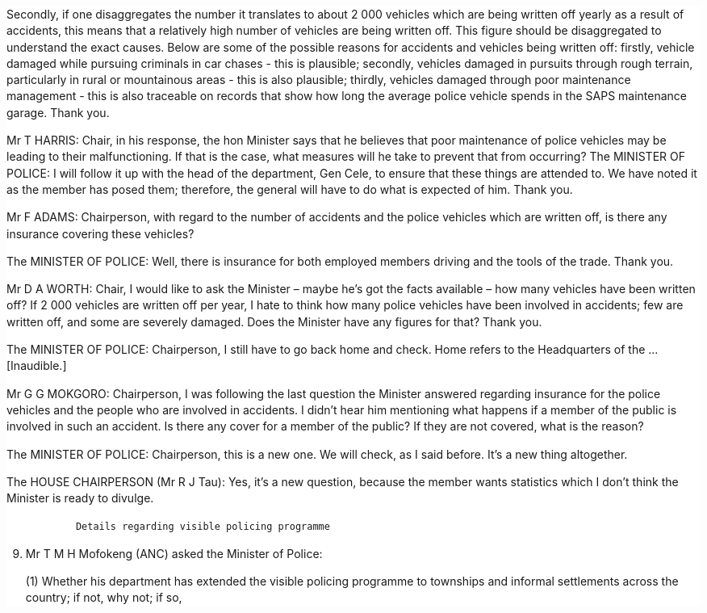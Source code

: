 
Secondly, if one disaggregates the number it translates to about 2 000
vehicles which are being written off yearly as a result of accidents, this
means that a relatively high number of vehicles are being written off. This
figure should be disaggregated to understand the exact causes. Below are
some of the possible reasons for accidents and vehicles being written off:
firstly, vehicle damaged while pursuing criminals in car chases - this is
plausible; secondly, vehicles damaged in pursuits through rough terrain,
particularly in rural or mountainous areas - this is also plausible;
thirdly, vehicles damaged through poor maintenance management - this is
also traceable on records that show how long the average police vehicle
spends in the SAPS maintenance garage. Thank you.

Mr T HARRIS: Chair, in his response, the hon Minister says that he believes
that poor maintenance of police vehicles may be leading to their
malfunctioning. If that is the case, what measures will he take to prevent
that from occurring?
The MINISTER OF POLICE: I will follow it up with the head of the
department, Gen Cele, to ensure that these things are attended to. We have
noted it as the member has posed them; therefore, the general will have to
do what is expected of him. Thank you.

Mr F ADAMS: Chairperson, with regard to the number of accidents and the
police vehicles which are written off, is there any insurance covering
these vehicles?

The MINISTER OF POLICE: Well, there is insurance for both employed members
driving and the tools of the trade. Thank you.

Mr D A WORTH: Chair, I would like to ask the Minister – maybe he’s got the
facts available – how many vehicles have been written off? If 2 000
vehicles are written off per year, I hate to think how many police vehicles
have been involved in accidents; few are written off, and some are severely
damaged. Does the Minister have any figures for that? Thank you.

The MINISTER OF POLICE: Chairperson, I still have to go back home and
check. Home refers to the Headquarters of the ... [Inaudible.]

Mr G G MOKGORO: Chairperson, I was following the last question the Minister
answered regarding insurance for the police vehicles and the people who are
involved in accidents. I didn’t hear him mentioning what happens if a
member of the public is involved in such an accident. Is there any cover
for a member of the public? If they are not covered, what is the reason?

The MINISTER OF POLICE: Chairperson, this is a new one. We will check, as I
said before. It’s a new thing altogether.

The HOUSE CHAIRPERSON (Mr R J Tau): Yes, it’s a new question, because the
member wants statistics which I don’t think the Minister is ready to
divulge.

                Details regarding visible policing programme

9.    Mr T M H Mofokeng (ANC) asked the Minister of Police:

      (1)   Whether his department has extended the visible policing
            programme to townships and informal settlements across the
            country; if not, why not; if so,
